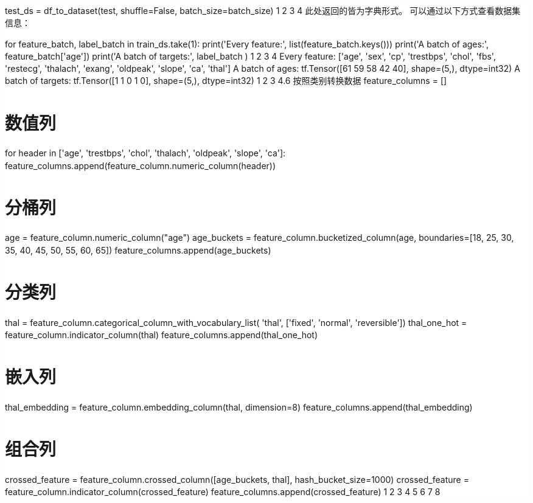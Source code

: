 test_ds = df_to_dataset(test, shuffle=False, batch_size=batch_size)
1
2
3
4
此处返回的皆为字典形式。
可以通过以下方式查看数据集信息：

for feature_batch, label_batch in train_ds.take(1):
    print('Every feature:', list(feature_batch.keys()))
    print('A batch of ages:', feature_batch['age'])
    print('A batch of targets:', label_batch )
1
2
3
4
Every feature: ['age', 'sex', 'cp', 'trestbps', 'chol', 'fbs', 'restecg', 'thalach', 'exang', 'oldpeak', 'slope', 'ca', 'thal']
A batch of ages: tf.Tensor([61 59 58 42 40], shape=(5,), dtype=int32)
A batch of targets: tf.Tensor([1 1 0 1 0], shape=(5,), dtype=int32)
1
2
3
4.6 按照类别转换数据
feature_columns = []

# 数值列
for header in ['age', 'trestbps', 'chol', 'thalach', 'oldpeak', 'slope', 'ca']:
    feature_columns.append(feature_column.numeric_column(header))

# 分桶列
age = feature_column.numeric_column("age")
age_buckets = feature_column.bucketized_column(age, boundaries=[18, 25, 30, 35, 40, 45, 50, 55, 60, 65])
feature_columns.append(age_buckets)

# 分类列
thal = feature_column.categorical_column_with_vocabulary_list(
      'thal', ['fixed', 'normal', 'reversible'])
thal_one_hot = feature_column.indicator_column(thal)
feature_columns.append(thal_one_hot)

# 嵌入列
thal_embedding = feature_column.embedding_column(thal, dimension=8)
feature_columns.append(thal_embedding)

# 组合列
crossed_feature = feature_column.crossed_column([age_buckets, thal], hash_bucket_size=1000)
crossed_feature = feature_column.indicator_column(crossed_feature)
feature_columns.append(crossed_feature)
1
2
3
4
5
6
7
8